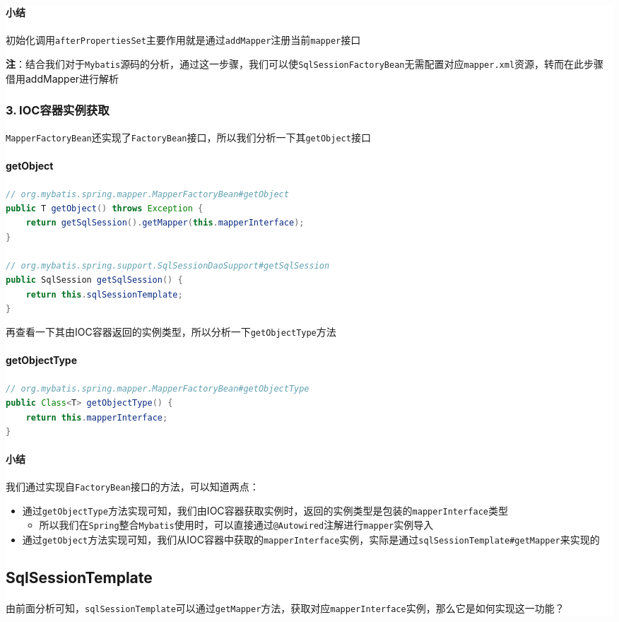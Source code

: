 

#### 小结

初始化调用`afterPropertiesSet`主要作用就是通过`addMapper`注册当前`mapper`接口

**注**：结合我们对于`Mybatis`源码的分析，通过这一步骤，我们可以使`SqlSessionFactoryBean`无需配置对应`mapper.xml`资源，转而在此步骤借用addMapper进行解析



### 3. IOC容器实例获取

`MapperFactoryBean`还实现了`FactoryBean`接口，所以我们分析一下其`getObject`接口



#### getObject

```java
// org.mybatis.spring.mapper.MapperFactoryBean#getObject
public T getObject() throws Exception {
    return getSqlSession().getMapper(this.mapperInterface);
}

// org.mybatis.spring.support.SqlSessionDaoSupport#getSqlSession
public SqlSession getSqlSession() {
    return this.sqlSessionTemplate;
}
```



再查看一下其由IOC容器返回的实例类型，所以分析一下`getObjectType`方法

#### getObjectType

```java
// org.mybatis.spring.mapper.MapperFactoryBean#getObjectType
public Class<T> getObjectType() {
    return this.mapperInterface;
}
```



#### 小结

我们通过实现自`FactoryBean`接口的方法，可以知道两点：

- 通过`getObjectType`方法实现可知，我们由IOC容器获取实例时，返回的实例类型是包装的`mapperInterface`类型
  - 所以我们在`Spring`整合`Mybatis`使用时，可以直接通过`@Autowired`注解进行`mapper`实例导入
- 通过`getObject`方法实现可知，我们从IOC容器中获取的`mapperInterface`实例，实际是通过`sqlSessionTemplate#getMapper`来实现的





## SqlSessionTemplate

由前面分析可知，`sqlSessionTemplate`可以通过`getMapper`方法，获取对应`mapperInterface`实例，那么它是如何实现这一功能？
